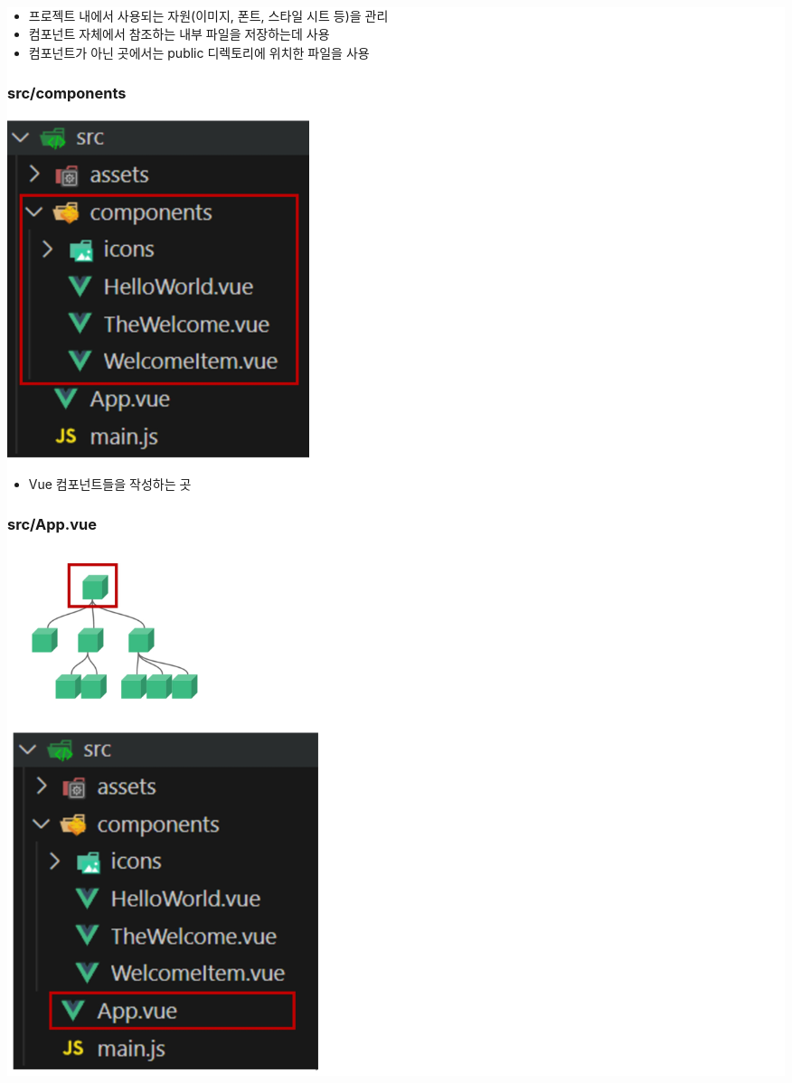 - 프로젝트 내에서 사용되는 자원(이미지, 폰트, 스타일 시트 등)을 관리
- 컴포넌트 자체에서 참조하는 내부 파일을 저장하는데 사용
- 컴포넌트가 아닌 곳에서는 public 디렉토리에 위치한 파일을 사용


### src/components
![Alt text](images/image-13.png)  

- Vue 컴포넌트들을 작성하는 곳

### src/App.vue
![Alt text](images/image-14.png)  

![Alt text](images/image-15.png)  
